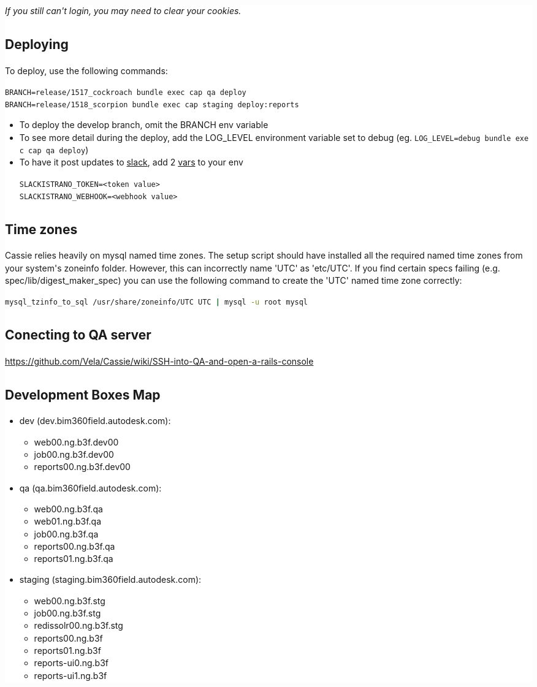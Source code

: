 *If you still can't login, you may need to clear your cookies.*

## Deploying

To deploy, use the following commands:

  ```
  BRANCH=release/1517_cockroach bundle exec cap qa deploy
  BRANCH=release/1518_scorpion bundle exec cap staging deploy:reports
  ```

* To deploy the develop branch, omit the BRANCH env variable
* To see more detail during the deploy, add the LOG_LEVEL environment variable set to debug (eg. `LOG_LEVEL=debug bundle exec cap qa deploy`)
* To have it post updates to [slack](https://autodesk.slack.com/messages/C1P2R0ZMW/), add 2 [vars](https://autodesk.slack.com/archives/C1P322VK3/p1508256676000845)
 to your env 
  ```
  SLACKISTRANO_TOKEN=<token value>
  SLACKISTRANO_WEBHOOK=<webhook value>
  ```
 
## Time zones

Cassie relies heavily on mysql named time zones. The setup script should
have installed all the required named time zones from your system's zoneinfo
folder. However, this can incorrectly name 'UTC' as 'etc/UTC'. If you find
certain specs failing (e.g. spec/lib/digest_maker_spec) you can use the
following command to create the 'UTC' named time zone correctly:

```bash
mysql_tzinfo_to_sql /usr/share/zoneinfo/UTC UTC | mysql -u root mysql
```

## Conecting to QA server
https://github.com/Vela/Cassie/wiki/SSH-into-QA-and-open-a-rails-console

## Development Boxes Map

* dev (dev.bim360field.autodesk.com):
  * web00.ng.b3f.dev00
  * job00.ng.b3f.dev00
  * reports00.ng.b3f.dev00

* qa (qa.bim360field.autodesk.com):
  * web00.ng.b3f.qa
  * web01.ng.b3f.qa
  * job00.ng.b3f.qa
  * reports00.ng.b3f.qa
  * reports01.ng.b3f.qa

* staging (staging.bim360field.autodesk.com):
  * web00.ng.b3f.stg
  * job00.ng.b3f.stg
  * redissolr00.ng.b3f.stg
  * reports00.ng.b3f
  * reports01.ng.b3f
  * reports-ui0.ng.b3f
  * reports-ui1.ng.b3f
